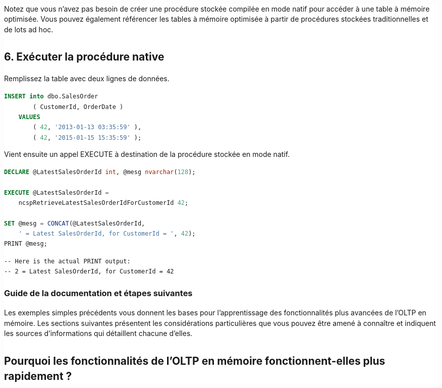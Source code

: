 Notez que vous n’avez pas besoin de créer une procédure stockée compilée en mode natif pour accéder à une table à mémoire optimisée. Vous pouvez également référencer les tables à mémoire optimisée à partir de procédures stockées traditionnelles et de lots ad hoc.
  
<a name="execute-the-native-proc-31e"></a>  
  
## <a name="6-execute-the-native-proc"></a>6. Exécuter la procédure native  
  
  
Remplissez la table avec deux lignes de données.  
  
  
  
```sql
INSERT into dbo.SalesOrder  
        ( CustomerId, OrderDate )  
    VALUES  
        ( 42, '2013-01-13 03:35:59' ),
        ( 42, '2015-01-15 15:35:59' );
```
  
  
  
Vient ensuite un appel EXECUTE à destination de la procédure stockée en mode natif.  
  
  
  
```sql
DECLARE @LatestSalesOrderId int, @mesg nvarchar(128);
      
EXECUTE @LatestSalesOrderId =  
    ncspRetrieveLatestSalesOrderIdForCustomerId 42;
      
SET @mesg = CONCAT(@LatestSalesOrderId,  
    ' = Latest SalesOrderId, for CustomerId = ', 42);
PRINT @mesg;  
```
      
    -- Here is the actual PRINT output:  
    -- 2 = Latest SalesOrderId, for CustomerId = 42  
  
  
  
  
<a name="guide-to-the-documentation-and-next-steps-32w"></a>  
  
### <a name="guide-to-the-documentation-and-next-steps"></a>Guide de la documentation et étapes suivantes  
  
  
Les exemples simples précédents vous donnent les bases pour l’apprentissage des fonctionnalités plus avancées de l’OLTP en mémoire. Les sections suivantes présentent les considérations particulières que vous pouvez être amené à connaître et indiquent les sources d’informations qui détaillent chacune d’elles.  
  
  
  
<a name="how-do-in-memory-oltp-features-work-so-much-faster-33v"></a>  
  
## <a name="how-in-memory-oltp-features-work-so-much-faster"></a>Pourquoi les fonctionnalités de l’OLTP en mémoire fonctionnent-elles plus rapidement ?  
  